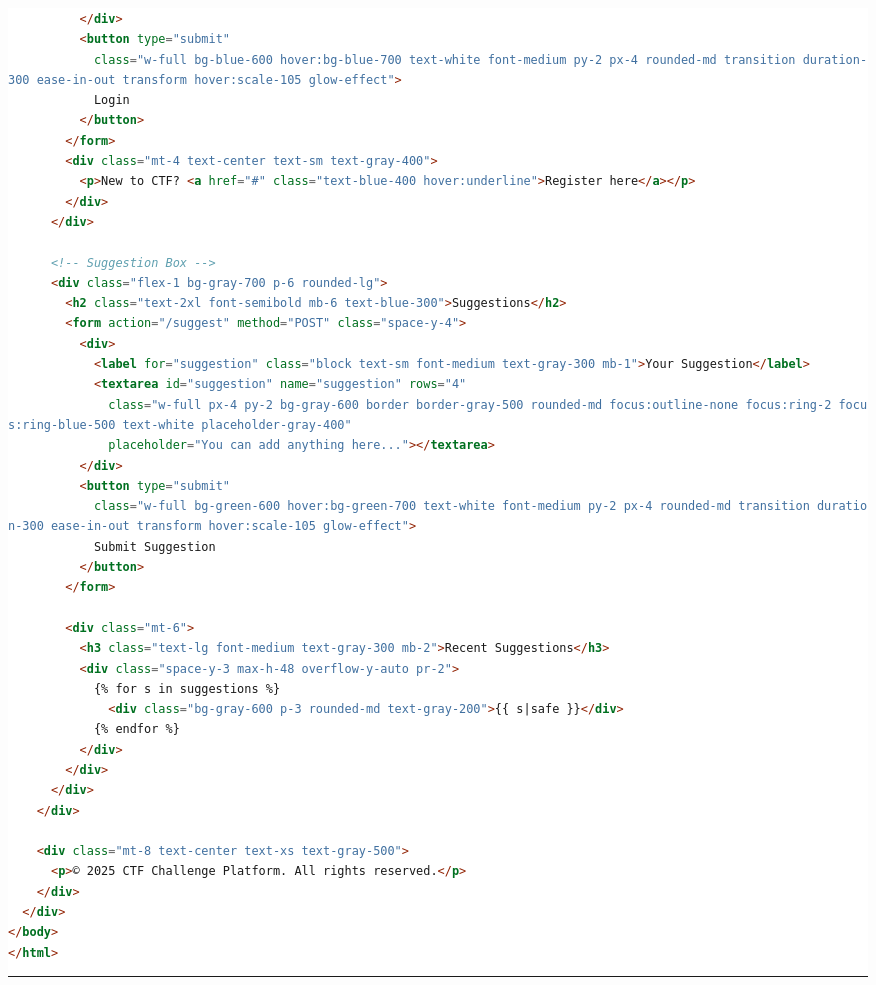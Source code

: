 ```html
          </div>
          <button type="submit"
            class="w-full bg-blue-600 hover:bg-blue-700 text-white font-medium py-2 px-4 rounded-md transition duration-300 ease-in-out transform hover:scale-105 glow-effect">
            Login
          </button>
        </form>
        <div class="mt-4 text-center text-sm text-gray-400">
          <p>New to CTF? <a href="#" class="text-blue-400 hover:underline">Register here</a></p>
        </div>
      </div>

      <!-- Suggestion Box -->
      <div class="flex-1 bg-gray-700 p-6 rounded-lg">
        <h2 class="text-2xl font-semibold mb-6 text-blue-300">Suggestions</h2>
        <form action="/suggest" method="POST" class="space-y-4">
          <div>
            <label for="suggestion" class="block text-sm font-medium text-gray-300 mb-1">Your Suggestion</label>
            <textarea id="suggestion" name="suggestion" rows="4"
              class="w-full px-4 py-2 bg-gray-600 border border-gray-500 rounded-md focus:outline-none focus:ring-2 focus:ring-blue-500 text-white placeholder-gray-400"
              placeholder="You can add anything here..."></textarea>
          </div>
          <button type="submit"
            class="w-full bg-green-600 hover:bg-green-700 text-white font-medium py-2 px-4 rounded-md transition duration-300 ease-in-out transform hover:scale-105 glow-effect">
            Submit Suggestion
          </button>
        </form>

        <div class="mt-6">
          <h3 class="text-lg font-medium text-gray-300 mb-2">Recent Suggestions</h3>
          <div class="space-y-3 max-h-48 overflow-y-auto pr-2">
            {% for s in suggestions %}
              <div class="bg-gray-600 p-3 rounded-md text-gray-200">{{ s|safe }}</div>
            {% endfor %}
          </div>
        </div>
      </div>
    </div>

    <div class="mt-8 text-center text-xs text-gray-500">
      <p>© 2025 CTF Challenge Platform. All rights reserved.</p>
    </div>
  </div>
</body>
</html>

```

---